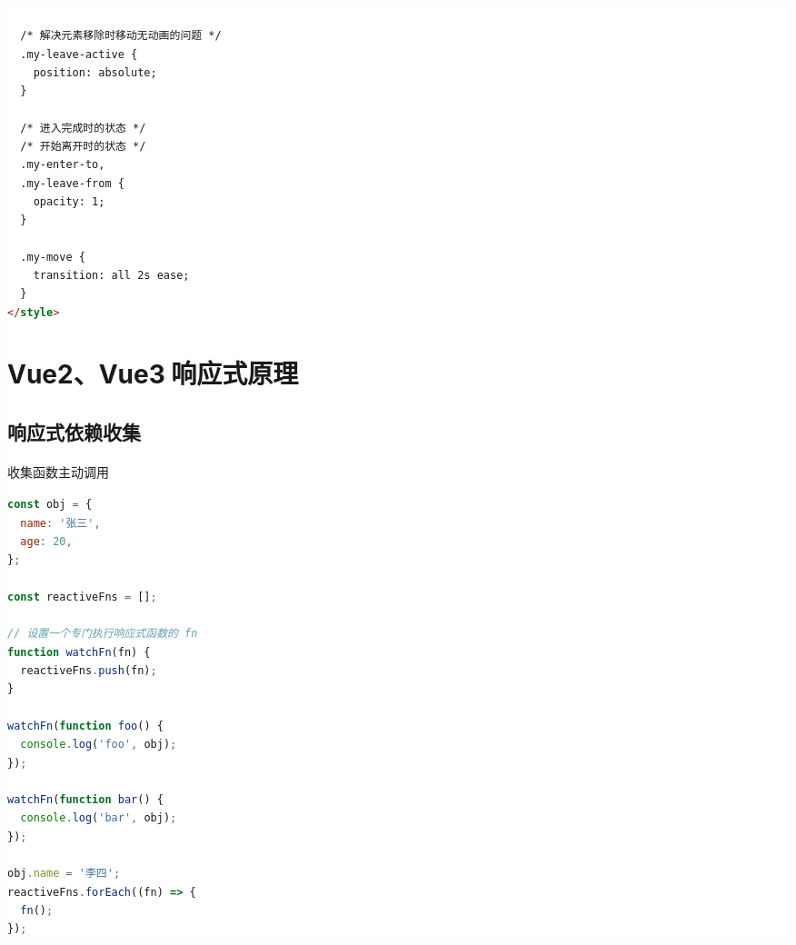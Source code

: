 ```html

  /* 解决元素移除时移动无动画的问题 */
  .my-leave-active {
    position: absolute;
  }

  /* 进入完成时的状态 */
  /* 开始离开时的状态 */
  .my-enter-to,
  .my-leave-from {
    opacity: 1;
  }

  .my-move {
    transition: all 2s ease;
  }
</style>
```

# Vue2、Vue3 响应式原理

## 响应式依赖收集

收集函数主动调用

```js
const obj = {
  name: '张三',
  age: 20,
};

const reactiveFns = [];

// 设置一个专门执行响应式函数的 fn
function watchFn(fn) {
  reactiveFns.push(fn);
}

watchFn(function foo() {
  console.log('foo', obj);
});

watchFn(function bar() {
  console.log('bar', obj);
});

obj.name = '李四';
reactiveFns.forEach((fn) => {
  fn();
});
```
